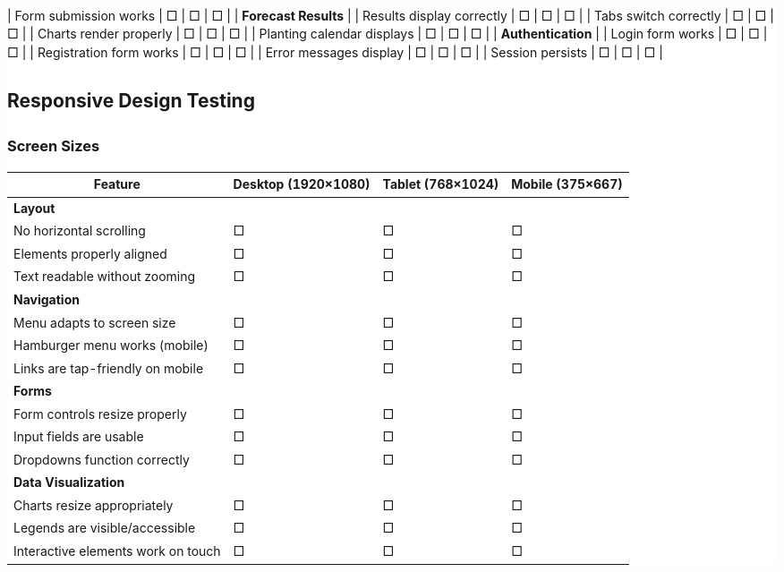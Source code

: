 | Form submission works | □ | □ | □ |
| **Forecast Results** |
| Results display correctly | □ | □ | □ |
| Tabs switch correctly | □ | □ | □ |
| Charts render properly | □ | □ | □ |
| Planting calendar displays | □ | □ | □ |
| **Authentication** |
| Login form works | □ | □ | □ |
| Registration form works | □ | □ | □ |
| Error messages display | □ | □ | □ |
| Session persists | □ | □ | □ |

## Responsive Design Testing

### Screen Sizes

| Feature | Desktop (1920×1080) | Tablet (768×1024) | Mobile (375×667) |
|---------|---------------------|-------------------|------------------|
| **Layout** |
| No horizontal scrolling | □ | □ | □ |
| Elements properly aligned | □ | □ | □ |
| Text readable without zooming | □ | □ | □ |
| **Navigation** |
| Menu adapts to screen size | □ | □ | □ |
| Hamburger menu works (mobile) | □ | □ | □ |
| Links are tap-friendly on mobile | □ | □ | □ |
| **Forms** |
| Form controls resize properly | □ | □ | □ |
| Input fields are usable | □ | □ | □ |
| Dropdowns function correctly | □ | □ | □ |
| **Data Visualization** |
| Charts resize appropriately | □ | □ | □ |
| Legends are visible/accessible | □ | □ | □ |
| Interactive elements work on touch | □ | □ | □ |

